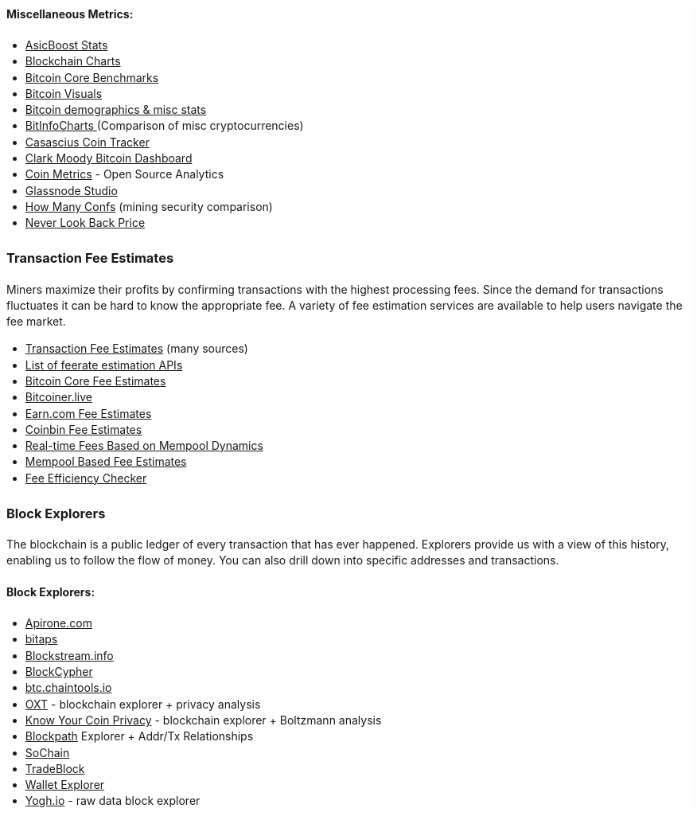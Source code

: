 #### Miscellaneous Metrics:

* [AsicBoost Stats](https://asicboost.dance/)
* [Blockchain Charts](https://blockchain.info/charts)
* [Bitcoin Core Benchmarks](https://bitcoinperf.com/)
* [Bitcoin Visuals](https://bitcoinvisuals.com/)
* [Bitcoin demographics & misc stats](https://coin.dance/stats)
* [BitInfoCharts ](https://bitinfocharts.com/cryptocurrency-charts.html)\(Comparison of misc cryptocurrencies\)
* [Casascius Coin Tracker](https://casascius.ludvigart.com/)
* [Clark Moody Bitcoin Dashboard](https://bitcoin.clarkmoody.com/dashboard/)
* [Coin Metrics](https://coinmetrics.io/charts/) - Open Source Analytics
* [Glassnode Studio](https://studio.glassnode.com/metrics?a=BTC&m=valuation.Sopr)
* [How Many Confs](https://howmanyconfs.com/) \(mining security comparison\)
* [Never Look Back Price](http://bitcoin.craighammell.com/)

### Transaction Fee Estimates <a id="tx_fee_estimates"></a>

Miners maximize their profits by confirming transactions with the highest processing fees. Since the demand for transactions fluctuates it can be hard to know the appropriate fee. A variety of fee estimation services are available to help users navigate the fee market.

* [Transaction Fee Estimates](https://txstats.com/dashboard/db/fee-estimation?orgId=1&from=now-7d&to=now) \(many sources\)
* [List of feerate estimation APIs](https://b10c.me/A-list-of-public-feerate-estimator-APIs/)
* [Bitcoin Core Fee Estimates](http://statoshi.info/dashboard/db/fee-estimates)
* [Bitcoiner.live](https://bitcoiner.live/)
* [Earn.com Fee Estimates](https://bitcoinfees.earn.com/)
* [Coinbin Fee Estimates](https://coinb.in/#fees)
* [Real-time Fees Based on Mempool Dynamics](https://fee.cryp.ee/)
* [Mempool Based Fee Estimates](https://whatthefee.io/)
* [Fee Efficiency Checker](https://transactionfee.info/)

### Block Explorers <a id="explorers"></a>

The blockchain is a public ledger of every transaction that has ever happened. Explorers provide us with a view of this history, enabling us to follow the flow of money. You can also drill down into specific addresses and transactions.

#### Block Explorers:

* [Apirone.com](https://apirone.com/btc/)
* [bitaps](https://bitaps.com/)
* [Blockstream.info](https://blockstream.info/)
* [BlockCypher](https://live.blockcypher.com/btc/)
* [btc.chaintools.io](https://btc.chaintools.io/)
* [OXT](https://oxt.me/) - blockchain explorer + privacy analysis
* [Know Your Coin Privacy](https://www.kycp.org/) - blockchain explorer + Boltzmann analysis
* [Blockpath](https://blockpath.com/) Explorer + Addr/Tx Relationships
* [SoChain](https://sochain.com/)
* [TradeBlock](https://tradeblock.com/bitcoin/explorer/)
* [Wallet Explorer](https://www.walletexplorer.com/)
* [Yogh.io](http://yogh.io/) - raw data block explorer
